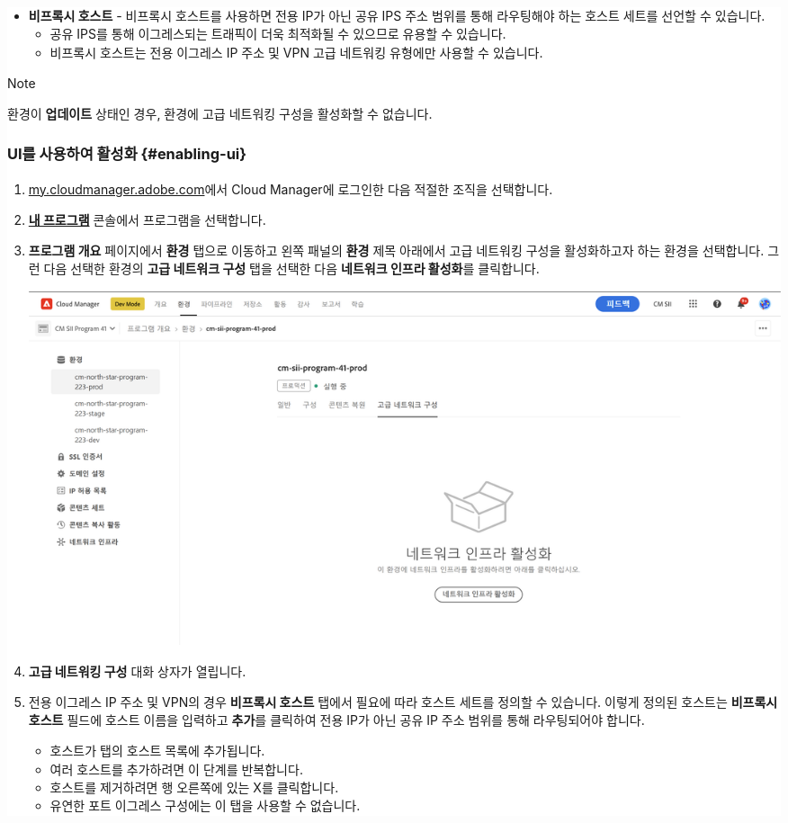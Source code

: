 * **비프록시 호스트** - 비프록시 호스트를 사용하면 전용 IP가 아닌 공유 IPS 주소 범위를 통해 라우팅해야 하는 호스트 세트를 선언할 수 있습니다.
   * 공유 IPS를 통해 이그레스되는 트래픽이 더욱 최적화될 수 있으므로 유용할 수 있습니다.
   * 비프록시 호스트는 전용 이그레스 IP 주소 및 VPN 고급 네트워킹 유형에만 사용할 수 있습니다.

>[!NOTE]
>
>환경이 **업데이트** 상태인 경우, 환경에 고급 네트워킹 구성을 활성화할 수 없습니다.

### UI를 사용하여 활성화 {#enabling-ui}

1. [my.cloudmanager.adobe.com](https://my.cloudmanager.adobe.com/)에서 Cloud Manager에 로그인한 다음 적절한 조직을 선택합니다.

1. **[내 프로그램](/help/implementing/cloud-manager/navigation.md#my-programs)** 콘솔에서 프로그램을 선택합니다.

1. **프로그램 개요** 페이지에서 **환경** 탭으로 이동하고 왼쪽 패널의 **환경** 제목 아래에서 고급 네트워킹 구성을 활성화하고자 하는 환경을 선택합니다. 그런 다음 선택한 환경의 **고급 네트워크 구성** 탭을 선택한 다음 **네트워크 인프라 활성화**&#x200B;를 클릭합니다.

   ![고급 네트워킹을 활성화할 환경 선택](assets/advanced-networking-ui-enable-environments.png)

1. **고급 네트워킹 구성** 대화 상자가 열립니다.

1. 전용 이그레스 IP 주소 및 VPN의 경우 **비프록시 호스트** 탭에서 필요에 따라 호스트 세트를 정의할 수 있습니다. 이렇게 정의된 호스트는 **비프록시 호스트** 필드에 호스트 이름을 입력하고 **추가**&#x200B;를 클릭하여 전용 IP가 아닌 공유 IP 주소 범위를 통해 라우팅되어야 합니다.

   * 호스트가 탭의 호스트 목록에 추가됩니다.
   * 여러 호스트를 추가하려면 이 단계를 반복합니다.
   * 호스트를 제거하려면 행 오른쪽에 있는 X를 클릭합니다.
   * 유연한 포트 이그레스 구성에는 이 탭을 사용할 수 없습니다.
